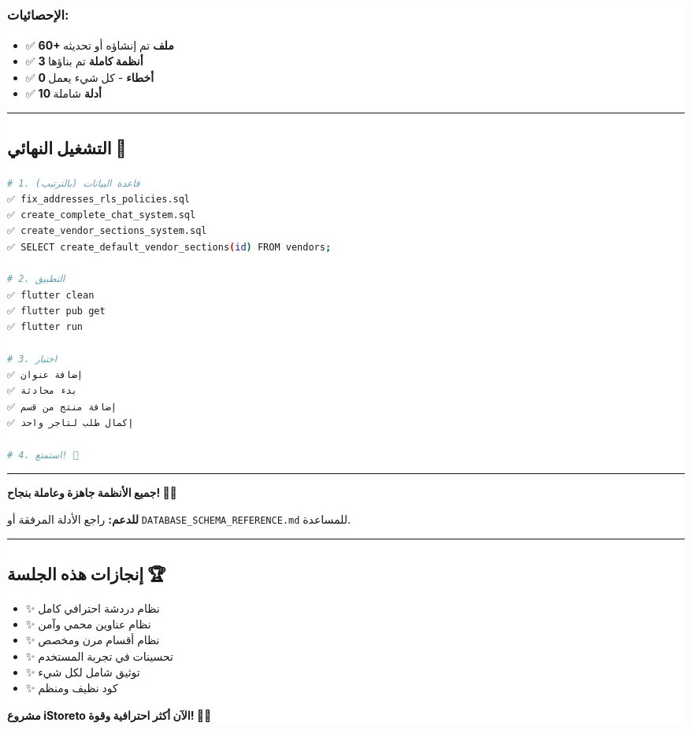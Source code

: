 ### الإحصائيات:
- ✅ **60+ ملف** تم إنشاؤه أو تحديثه
- ✅ **3 أنظمة كاملة** تم بناؤها
- ✅ **0 أخطاء** - كل شيء يعمل
- ✅ **10 أدلة** شاملة

---

## التشغيل النهائي 🚀

```bash
# 1. قاعدة البيانات (بالترتيب)
✅ fix_addresses_rls_policies.sql
✅ create_complete_chat_system.sql
✅ create_vendor_sections_system.sql
✅ SELECT create_default_vendor_sections(id) FROM vendors;

# 2. التطبيق
✅ flutter clean
✅ flutter pub get
✅ flutter run

# 3. اختبار
✅ إضافة عنوان
✅ بدء محادثة
✅ إضافة منتج من قسم
✅ إكمال طلب لتاجر واحد

# 4. استمتع! 🎉
```

---

**جميع الأنظمة جاهزة وعاملة بنجاح! 🎊✨**

**للدعم:** راجع الأدلة المرفقة أو `DATABASE_SCHEMA_REFERENCE.md` للمساعدة.

---

## إنجازات هذه الجلسة 🏆

- ✨ نظام دردشة احترافي كامل
- ✨ نظام عناوين محمي وآمن  
- ✨ نظام أقسام مرن ومخصص
- ✨ تحسينات في تجربة المستخدم
- ✨ توثيق شامل لكل شيء
- ✨ كود نظيف ومنظم

**مشروع iStoreto الآن أكثر احترافية وقوة! 💪🚀**


